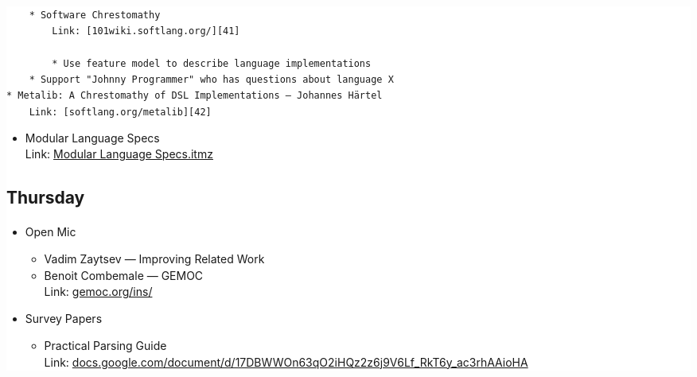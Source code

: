         * Software Chrestomathy  
            Link: [101wiki.softlang.org/][41]  
  
            * Use feature model to describe language implementations  
        * Support "Johnny Programmer" who has questions about language X  
    * Metalib: A Chrestomathy of DSL Implementations — Johannes Härtel  
        Link: [softlang.org/metalib][42]  
  
* Modular Language Specs  
    Link: [Modular Language Specs.itmz][43]  
  
## Thursday  
  
* Open Mic  
    * Vadim Zaytsev — Improving Related Work  
    * Benoit Combemale — GEMOC  
        Link: [gemoc.org/ins/][44]  
  
* Survey Papers  
    * Practical Parsing Guide  
        Link: [docs.google.com/document/d/17DBWWOn63qO2iHQz2z6j9V6Lf_RkT6y_ac3rhAAioHA][45]  
  
[1]: http://www.mathieuacher.com/  
[2]: http://homes.dico.unimi.it/~cazzola/  
[3]: http://scg.unibe.ch/staff/andreichis  
[4]: http://people.irisa.fr/Benoit.Combemale/  
[5]: https://tdegueul.github.io//  
[6]: http://erdweg.org/  
[7]: http://www.softlang.org/marcelheinz:home  
[8]: http://softlang.wikidot.com/johanneshaertel:home  
[9]: http://mleduc.xyz/blog/  
[10]: http://softlang.wikidot.com/rlaemmel:home  
[11]: https://www.big.tuwien.ac.at/people/tmayerhofer/  
[12]: http://www.ece.mcgill.ca/~gmussb1/  
[13]: http://scg.unibe.ch/staff/oscar  
[14]: https://wiki.mq.edu.au/display/plrg/Anthony+Sloane  
[15]: http://www.fernuni-hagen.de/ps/team/friedrich.steimann.shtml  
[16]: http://www-ens.iro.umontreal.ca/~syriani/main.html  
[17]: http://www-users.cs.umn.edu/~evw/  
[18]: http://msdl.cs.mcgill.ca/people/hv  
[19]: http://jurgen.vinju.org  
[20]: http://www.voelter.de  
[21]: http://grammarware.net  
[22]: http://homepages.cwi.nl/~storm/  
[23]: http://cs.lth.se/gorel_hedin  
[24]: http://www.ii.uib.no/~anya/  
[25]: http://slebok.github.io  
[26]: http://slps.github.io/zoo/  
[27]: http://slebok.github.io/dyol/index.html  
[28]: http://slebok.github.io/sleg/index.html  
[29]: http://slebok.github.io/grass/index.html  
[30]: http://www.tusharma.in/research/smelltaxonomy/taxonomy-software-smells/  
[31]: http://bibtex.github.io  
[32]: https://github.com/slebok/zeitgeist  
[33]: http://grammarware.github.io/parsing/  
[34]: https://101wiki.softlang.org/  
[35]: https://github.com/slebok/yabib  
[36]: ithoughts://open?path=SLEBoK%20Problems%20Breakout.itmz  
[37]: https://docs.google.com/document/d/1_QcPL4W8t1lVJ8ObkHbzmTjc5j8ViN1ib0Wk9Pl7VLY  
[38]: https://docs.google.com/document/d/1_QcPL4W8t1lVJ8ObkHbzmTjc5j8ViN1ib0Wk9Pl7VLY  
[39]: http://homepages.cwi.nl/~jurgenv/papers/TMPE-2015.pdf  
[40]: http://neverlang.di.unimi.it/  
[41]: https://101wiki.softlang.org/  
[42]: http://www.softlang.org/metalib  
[43]: ithoughts://open?path=Modular%20Language%20Specs.itmz  
[44]: http://gemoc.org/ins/  
[45]: https://docs.google.com/document/d/17DBWWOn63qO2iHQz2z6j9V6Lf_RkT6y_ac3rhAAioHA  
